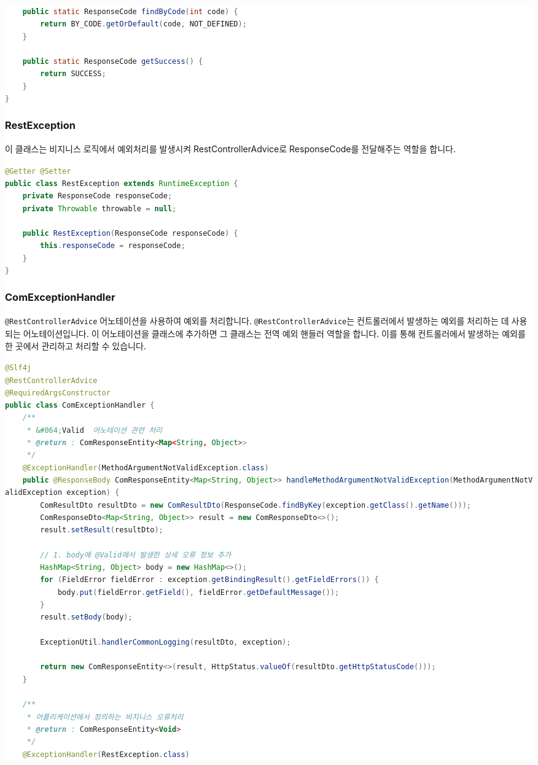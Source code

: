 ```java
    public static ResponseCode findByCode(int code) {
        return BY_CODE.getOrDefault(code, NOT_DEFINED);
    }

    public static ResponseCode getSuccess() {
        return SUCCESS;
    }
}
```

### RestException

이 클래스는 비지니스 로직에서 예외처리를 발생시켜 RestControllerAdvice로 ResponseCode를 전달해주는 역할을 합니다.

```java
@Getter @Setter
public class RestException extends RuntimeException {
    private ResponseCode responseCode;
    private Throwable throwable = null;

    public RestException(ResponseCode responseCode) {
        this.responseCode = responseCode;
    }
}
```

### ComExceptionHandler

`@RestControllerAdvice` 어노테이션을 사용하여 예외를 처리합니다. `@RestControllerAdvice`는 컨트롤러에서 발생하는 예외를 처리하는 데 사용되는 어노테이션입니다. 이 어노테이션을 클래스에 추가하면 그 클래스는 전역 예외 핸들러 역할을 합니다. 이를 통해 컨트롤러에서 발생하는 예외를 한 곳에서 관리하고 처리할 수 있습니다.

```java
@Slf4j
@RestControllerAdvice
@RequiredArgsConstructor
public class ComExceptionHandler {
    /**
     * &#064;Valid  어노테이션 관련 처리
     * @return : ComResponseEntity<Map<String, Object>>
     */
    @ExceptionHandler(MethodArgumentNotValidException.class)
    public @ResponseBody ComResponseEntity<Map<String, Object>> handleMethodArgumentNotValidException(MethodArgumentNotValidException exception) {
        ComResultDto resultDto = new ComResultDto(ResponseCode.findByKey(exception.getClass().getName()));
        ComResponseDto<Map<String, Object>> result = new ComResponseDto<>();
        result.setResult(resultDto);

        // 1. body에 @Valid에서 발생한 상세 오류 정보 추가
        HashMap<String, Object> body = new HashMap<>();
        for (FieldError fieldError : exception.getBindingResult().getFieldErrors()) {
            body.put(fieldError.getField(), fieldError.getDefaultMessage());
        }
        result.setBody(body);

        ExceptionUtil.handlerCommonLogging(resultDto, exception);

        return new ComResponseEntity<>(result, HttpStatus.valueOf(resultDto.getHttpStatusCode()));
    }

    /**
     * 어플리케이션에서 정의하는 비지니스 오류처리
     * @return : ComResponseEntity<Void>
     */
    @ExceptionHandler(RestException.class)
```